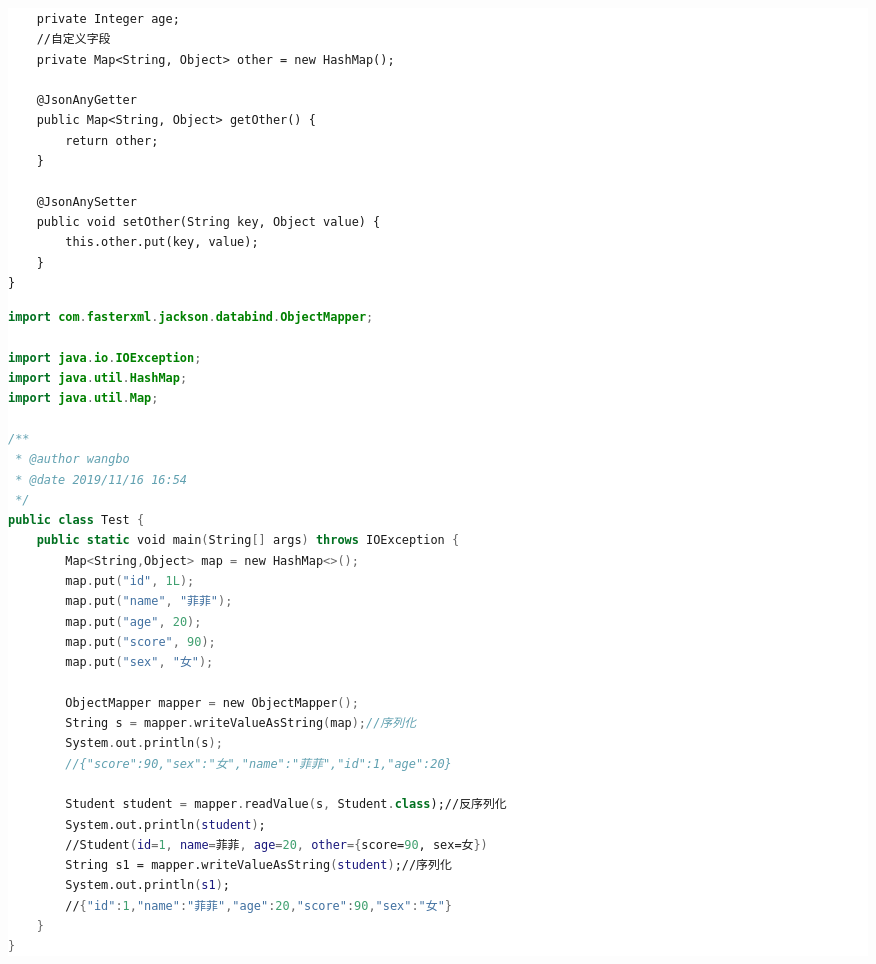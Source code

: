 ```tsx
    private Integer age;
    //自定义字段
    private Map<String, Object> other = new HashMap();

    @JsonAnyGetter
    public Map<String, Object> getOther() {
        return other;
    }

    @JsonAnySetter
    public void setOther(String key, Object value) {
        this.other.put(key, value);
    }
}
```



```swift
import com.fasterxml.jackson.databind.ObjectMapper;

import java.io.IOException;
import java.util.HashMap;
import java.util.Map;

/**
 * @author wangbo
 * @date 2019/11/16 16:54
 */
public class Test {
    public static void main(String[] args) throws IOException {
        Map<String,Object> map = new HashMap<>();
        map.put("id", 1L);
        map.put("name", "菲菲");
        map.put("age", 20);
        map.put("score", 90);
        map.put("sex", "女");

        ObjectMapper mapper = new ObjectMapper();
        String s = mapper.writeValueAsString(map);//序列化
        System.out.println(s);
        //{"score":90,"sex":"女","name":"菲菲","id":1,"age":20}

        Student student = mapper.readValue(s, Student.class);//反序列化
        System.out.println(student);
        //Student(id=1, name=菲菲, age=20, other={score=90, sex=女})
        String s1 = mapper.writeValueAsString(student);//序列化
        System.out.println(s1);
        //{"id":1,"name":"菲菲","age":20,"score":90,"sex":"女"}
    }
}
```
